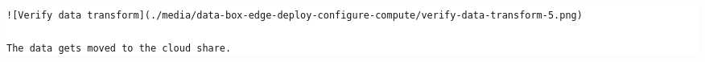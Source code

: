     ![Verify data transform](./media/data-box-edge-deploy-configure-compute/verify-data-transform-5.png) 
 
    The data gets moved to the cloud share.
